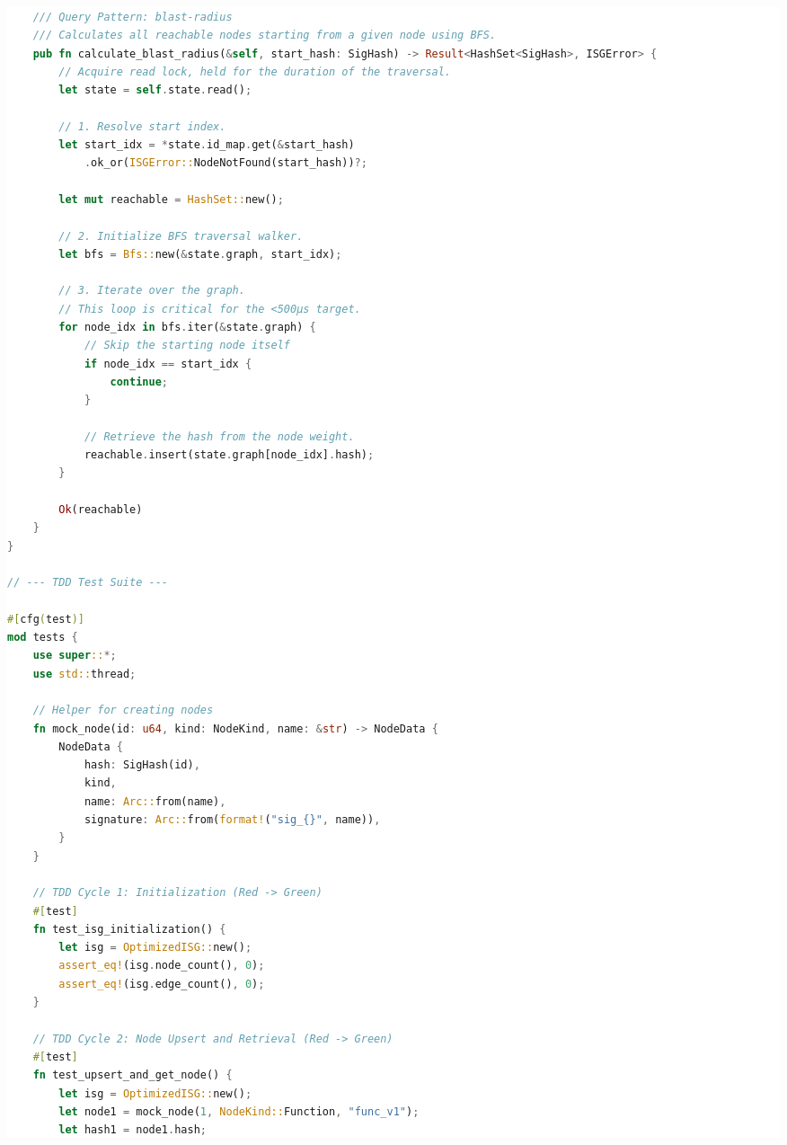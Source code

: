 ```rust
    /// Query Pattern: blast-radius
    /// Calculates all reachable nodes starting from a given node using BFS.
    pub fn calculate_blast_radius(&self, start_hash: SigHash) -> Result<HashSet<SigHash>, ISGError> {
        // Acquire read lock, held for the duration of the traversal.
        let state = self.state.read();

        // 1. Resolve start index.
        let start_idx = *state.id_map.get(&start_hash)
            .ok_or(ISGError::NodeNotFound(start_hash))?;

        let mut reachable = HashSet::new();

        // 2. Initialize BFS traversal walker.
        let bfs = Bfs::new(&state.graph, start_idx);

        // 3. Iterate over the graph.
        // This loop is critical for the <500μs target.
        for node_idx in bfs.iter(&state.graph) {
            // Skip the starting node itself
            if node_idx == start_idx {
                continue;
            }

            // Retrieve the hash from the node weight.
            reachable.insert(state.graph[node_idx].hash);
        }

        Ok(reachable)
    }
}

// --- TDD Test Suite ---

#[cfg(test)]
mod tests {
    use super::*;
    use std::thread;

    // Helper for creating nodes
    fn mock_node(id: u64, kind: NodeKind, name: &str) -> NodeData {
        NodeData {
            hash: SigHash(id),
            kind,
            name: Arc::from(name),
            signature: Arc::from(format!("sig_{}", name)),
        }
    }

    // TDD Cycle 1: Initialization (Red -> Green)
    #[test]
    fn test_isg_initialization() {
        let isg = OptimizedISG::new();
        assert_eq!(isg.node_count(), 0);
        assert_eq!(isg.edge_count(), 0);
    }

    // TDD Cycle 2: Node Upsert and Retrieval (Red -> Green)
    #[test]
    fn test_upsert_and_get_node() {
        let isg = OptimizedISG::new();
        let node1 = mock_node(1, NodeKind::Function, "func_v1");
        let hash1 = node1.hash;
```